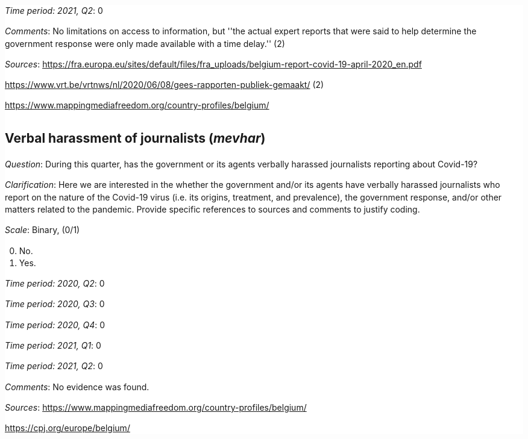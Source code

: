  
*Time period: 2021, Q2*: 0

 

*Comments*:
 No limitations on access to information, but ''the actual expert reports that were said to help determine the government response were only made available with a time delay.'' (2) 

*Sources*:
 https://fra.europa.eu/sites/default/files/fra_uploads/belgium-report-covid-19-april-2020_en.pdf

https://www.vrt.be/vrtnws/nl/2020/06/08/gees-rapporten-publiek-gemaakt/
(2)

https://www.mappingmediafreedom.org/country-profiles/belgium/





## Verbal harassment of journalists (*mevhar*) 

*Question*: During this quarter, has the government or its agents verbally harassed journalists reporting about Covid-19?

 

*Clarification*: Here we are interested in the whether the government and/or its agents have verbally harassed journalists who report on the nature of the Covid-19 virus (i.e. its origins, treatment, and prevalence), the government response, and/or other matters related to the pandemic. Provide specific references to sources and comments to justify coding.

 

*Scale*: Binary, (0/1) 

 0. No. 
 1. Yes.

 
*Time period: 2020, Q2*: 0

 
*Time period: 2020, Q3*: 0

 
*Time period: 2020, Q4*: 0

 
*Time period: 2021, Q1*: 0

 
*Time period: 2021, Q2*: 0

 

*Comments*:
 No evidence was found. 

*Sources*:
 https://www.mappingmediafreedom.org/country-profiles/belgium/


https://cpj.org/europe/belgium/

